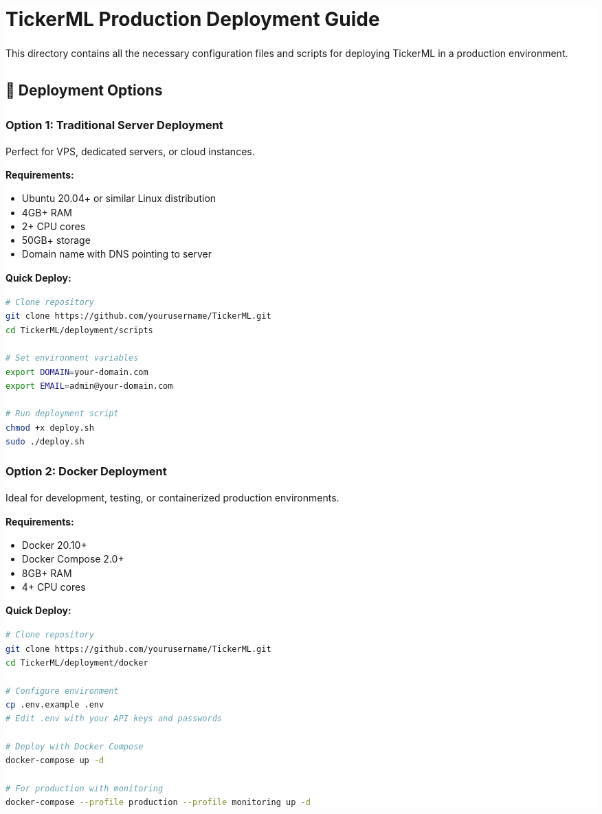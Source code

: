 # TickerML Production Deployment Guide

This directory contains all the necessary configuration files and scripts for deploying TickerML in a production environment.

## 🚀 Deployment Options

### Option 1: Traditional Server Deployment

Perfect for VPS, dedicated servers, or cloud instances.

**Requirements:**
- Ubuntu 20.04+ or similar Linux distribution
- 4GB+ RAM
- 2+ CPU cores
- 50GB+ storage
- Domain name with DNS pointing to server

**Quick Deploy:**
```bash
# Clone repository
git clone https://github.com/yourusername/TickerML.git
cd TickerML/deployment/scripts

# Set environment variables
export DOMAIN=your-domain.com
export EMAIL=admin@your-domain.com

# Run deployment script
chmod +x deploy.sh
sudo ./deploy.sh
```

### Option 2: Docker Deployment

Ideal for development, testing, or containerized production environments.

**Requirements:**
- Docker 20.10+
- Docker Compose 2.0+
- 8GB+ RAM
- 4+ CPU cores

**Quick Deploy:**
```bash
# Clone repository
git clone https://github.com/yourusername/TickerML.git
cd TickerML/deployment/docker

# Configure environment
cp .env.example .env
# Edit .env with your API keys and passwords

# Deploy with Docker Compose
docker-compose up -d

# For production with monitoring
docker-compose --profile production --profile monitoring up -d
```
